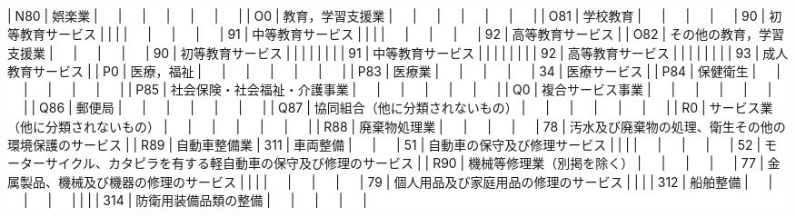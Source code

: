 | N80              | 娯楽業                                         | 　                           | 　                         | 　  | 　                         | 　                   | 　                                                                     |
| O0               | 教育，学習支援業                               | 　                           | 　                         | 　  | 　                         | 　                   | 　                                                                     |
| O81              | 学校教育                                       | 　                           | 　                         | 　  | 　                         | 90                   | 初等教育サービス                                                       |
|                  |                                                | 　                           | 　                         | 　  | 　                         | 91                   | 中等教育サービス                                                       |
|                  |                                                | 　                           | 　                         | 　  | 　                         | 92                   | 高等教育サービス                                                       |
| O82              | その他の教育，学習支援業                       | 　                           | 　                         | 　  | 　                         | 90                   | 初等教育サービス                                                       |
|                  |                                                |                              |                            |     |                            | 91                   | 中等教育サービス                                                       |
|                  |                                                |                              |                            |     |                            | 92                   | 高等教育サービス                                                       |
|                  |                                                |                              |                            |     |                            | 93                   | 成人教育サービス                                                       |
| P0               | 医療，福祉                                     | 　                           | 　                         | 　  | 　                         | 　                   | 　                                                                     |
| P83              | 医療業                                         | 　                           | 　                         | 　  | 　                         | 34                   | 医療サービス                                                           |
| P84              | 保健衛生                                       | 　                           | 　                         | 　  | 　                         | 　                   | 　                                                                     |
| P85              | 社会保険・社会福祉・介護事業                   | 　                           | 　                         | 　  | 　                         | 　                   | 　                                                                     |
| Q0               | 複合サービス事業                               | 　                           | 　                         | 　  | 　                         | 　                   | 　                                                                     |
| Q86              | 郵便局                                         | 　                           | 　                         | 　  | 　                         | 　                   | 　                                                                     |
| Q87              | 協同組合（他に分類されないもの）               | 　                           | 　                         | 　  | 　                         | 　                   | 　                                                                     |
| R0               | サービス業（他に分類されないもの）             | 　                           | 　                         | 　  | 　                         | 　                   | 　                                                                     |
| R88              | 廃棄物処理業                                   | 　                           | 　                         | 　  | 　                         | 78                   | 汚水及び廃棄物の処理、衛生その他の環境保護のサービス                   |
| R89              | 自動車整備業                                   | 311                          | 車両整備                   | 　  | 　                         | 51                   | 自動車の保守及び修理サービス                                           |
|                  |                                                | 　                           | 　                         | 　  | 　                         | 52                   | モーターサイクル、カタピラを有する軽自動車の保守及び修理のサービス     |
| R90              | 機械等修理業（別掲を除く）                     | 　                           | 　                         | 　  | 　                         | 77                   | 金属製品、機械及び機器の修理のサービス                                 |
|                  |                                                | 　                           | 　                         | 　  | 　                         | 79                   | 個人用品及び家庭用品の修理のサービス                                   |
|                  |                                                | 312                          | 船舶整備                   | 　  | 　                         | 　                   | 　                                                                     |
|                  |                                                | 314                          | 防衛用装備品類の整備       | 　  | 　                         | 　                   | 　                                                                     |
